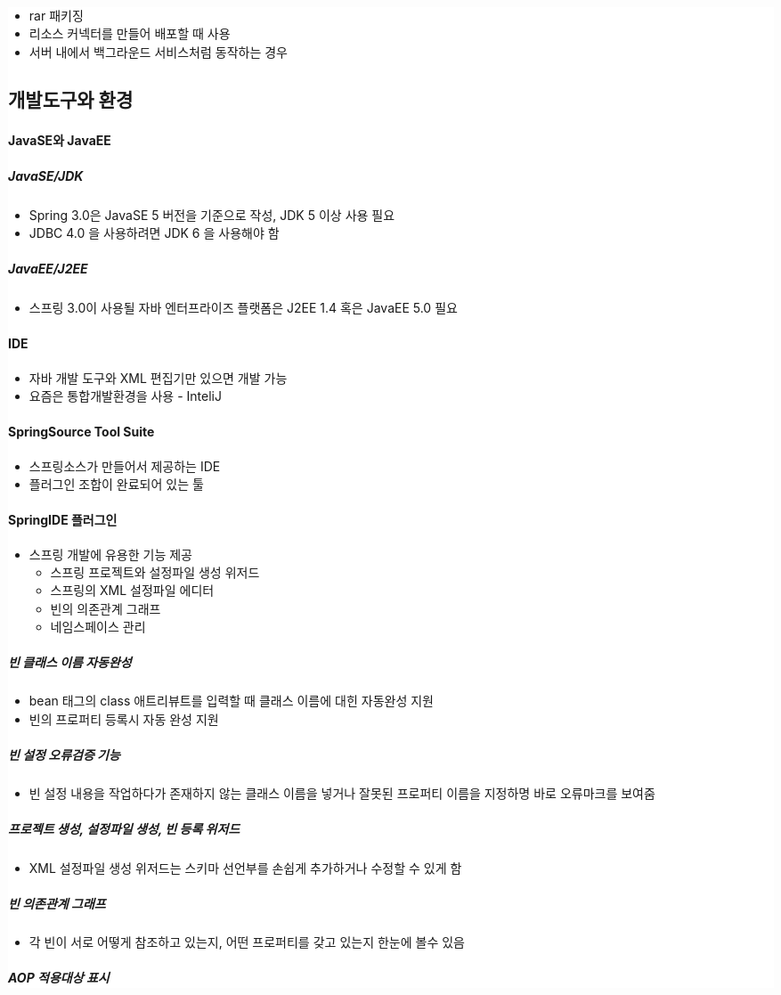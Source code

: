 * rar 패키징
* 리소스 커넥터를 만들어 배포할 때 사용
* 서버 내에서 백그라운드 서비스처럼 동작하는 경우



## 개발도구와 환경

#### JavaSE와 JavaEE

##### JavaSE/JDK

* Spring 3.0은 JavaSE 5 버전을 기준으로 작성, JDK 5 이상 사용 필요
* JDBC 4.0 을 사용하려면 JDK 6 을 사용해야 함

##### JavaEE/J2EE

* 스프링 3.0이 사용될 자바 엔터프라이즈 플랫폼은 J2EE 1.4 혹은 JavaEE 5.0 필요

#### IDE

* 자바 개발 도구와 XML 편집기만 있으면 개발 가능
* 요즘은 통합개발환경을 사용 - InteliJ

#### SpringSource Tool Suite

* 스프링소스가 만들어서 제공하는 IDE
* 플러그인 조합이 완료되어 있는 툴

#### SpringIDE 플러그인

* 스프링 개발에 유용한 기능 제공
  * 스프링 프로젝트와 설정파일 생성 위저드
  * 스프링의 XML 설정파일 에디터
  * 빈의 의존관계 그래프
  * 네임스페이스 관리

##### 빈 클래스 이름 자동완성

* bean 태그의 class 애트리뷰트를 입력할 때 클래스 이름에 대힌 자동완성 지원
* 빈의 프로퍼티 등록시 자동 완성 지원

##### 빈 설정 오류검증 기능

* 빈 설정 내용을 작업하다가 존재하지 않는 클래스 이름을 넣거나
  잘못된 프로퍼티 이름을 지정하명 바로 오류마크를 보여줌

##### 프로젝트 생성, 설정파일 생성, 빈 등록 위저드

* XML 설정파일 생성 위저드는 스키마 선언부를 손쉽게 추가하거나 수정할 수 있게 함

##### 빈 의존관계 그래프

* 각 빈이 서로 어떻게 참조하고 있는지, 어떤 프로퍼티를 갖고 있는지 한눈에 볼수 있음

##### AOP 적용대상 표시
